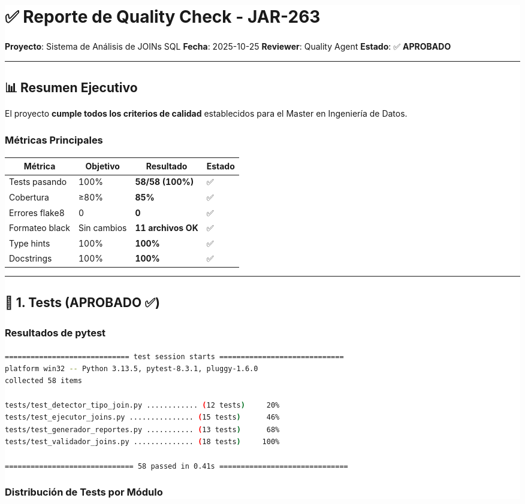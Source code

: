 # ✅ Reporte de Quality Check - JAR-263

**Proyecto**: Sistema de Análisis de JOINs SQL
**Fecha**: 2025-10-25
**Reviewer**: Quality Agent
**Estado**: ✅ **APROBADO**

---

## 📊 Resumen Ejecutivo

El proyecto **cumple todos los criterios de calidad** establecidos para el Master en Ingeniería de Datos.

### Métricas Principales

| Métrica        | Objetivo    | Resultado          | Estado |
| -------------- | ----------- | ------------------ | ------ |
| Tests pasando  | 100%        | **58/58 (100%)**   | ✅      |
| Cobertura      | ≥80%        | **85%**            | ✅      |
| Errores flake8 | 0           | **0**              | ✅      |
| Formateo black | Sin cambios | **11 archivos OK** | ✅      |
| Type hints     | 100%        | **100%**           | ✅      |
| Docstrings     | 100%        | **100%**           | ✅      |

---

## 🧪 1. Tests (APROBADO ✅)

### Resultados de pytest

```bash
============================= test session starts =============================
platform win32 -- Python 3.13.5, pytest-8.3.1, pluggy-1.6.0
collected 58 items

tests/test_detector_tipo_join.py ............ (12 tests)     20%
tests/test_ejecutor_joins.py ............... (15 tests)      46%
tests/test_generador_reportes.py ........... (13 tests)      68%
tests/test_validador_joins.py .............. (18 tests)     100%

============================== 58 passed in 0.41s ==============================
```

### Distribución de Tests por Módulo
